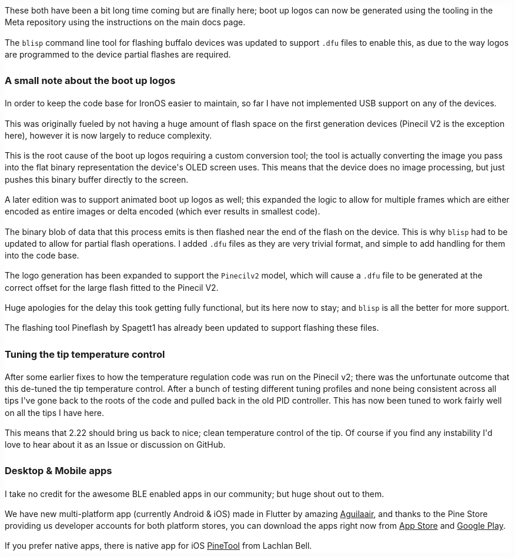 These both have been a bit long time coming but are finally here; boot up logos can now be generated using the tooling in the Meta repository using the instructions on the main docs page.

The `blisp` command line tool for flashing buffalo devices was updated to support `.dfu` files to enable this, as due to the way logos are programmed to the device partial flashes are required.

### A small note about the boot up logos

In order to keep the code base for IronOS easier to maintain, so far I have not implemented USB support on any of the devices. 

This was originally fueled by not having a huge amount of flash space on the first generation devices (Pinecil V2 is the exception here), however it is now largely to reduce complexity.

This is the root cause of the boot up logos requiring a custom conversion tool; the tool is actually converting the image you pass into the flat binary representation the device's OLED screen uses. This means that the device does no image processing, but just pushes this binary buffer directly to the screen.

A later edition was to support animated boot up logos as well; this expanded the logic to allow for multiple frames which are either encoded as entire images or delta encoded (which ever results in smallest code).

The binary blob of data that this process emits is then flashed near the end of the flash on the device. This is why `blisp` had to be updated to allow for partial flash operations. I added `.dfu` files as they are very trivial format, and simple to add handling for them into the code base.

The logo generation has been expanded to support the `Pinecilv2` model, which will cause a `.dfu` file to be generated at the correct offset for the large flash fitted to the Pinecil V2.

Huge apologies for the delay this took getting fully functional, but its here now to stay; and `blisp` is all the better for more support.

The flashing tool Pineflash  by Spagett1 has already been updated to support flashing these files.

### Tuning the tip temperature control

After some earlier fixes to how the temperature regulation code was run on the Pinecil v2; there was the unfortunate outcome that this de-tuned the tip temperature control. After a bunch of testing different tuning profiles and none being consistent across all tips I've gone back to the roots of the code and pulled back in the old PID controller. This has now been tuned to work fairly well on all the tips I have here. 

This means that 2.22 should bring us back to nice; clean temperature control of the tip. Of course if you find any instability I'd love to hear about it as an Issue or discussion on GitHub.

### Desktop & Mobile apps

I take no credit for the awesome BLE enabled apps in our community; but huge shout out to them.

We have new multi-platform app (currently Android & iOS) made in Flutter by amazing [Aguilaair](https://github.com/aguilaair/), and thanks to the Pine Store providing us developer accounts for both platform stores, you can download the apps right now from [App Store](https://apps.apple.com/us/app/ironos-companion/id6469055544) and [Google Play](https://play.google.com/store/apps/details?id=dev.eduardom.ironos_companion).

If you prefer native apps, there is native app for iOS [PineTool](https://apps.apple.com/us/app/pinetool/id6448319330) from Lachlan Bell.
